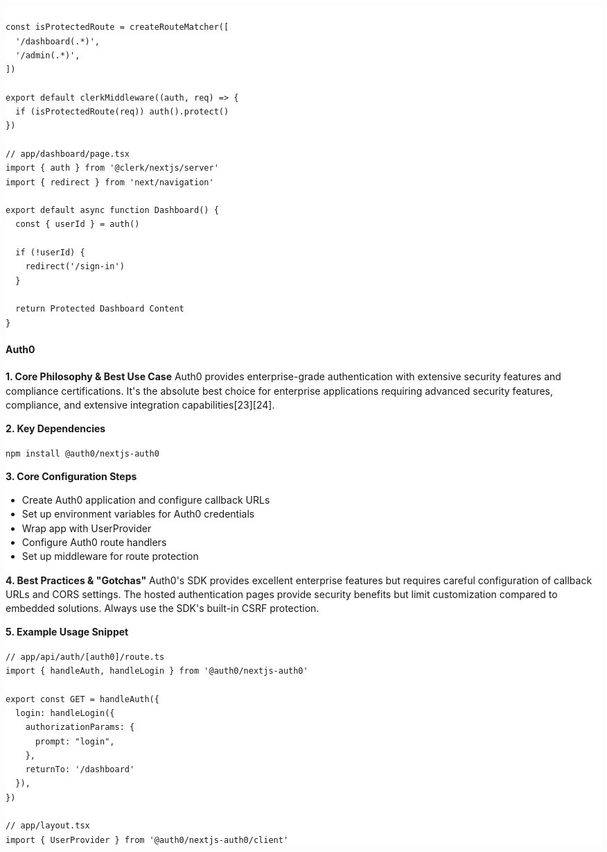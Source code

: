 ```tsx

const isProtectedRoute = createRouteMatcher([
  '/dashboard(.*)',
  '/admin(.*)',
])

export default clerkMiddleware((auth, req) => {
  if (isProtectedRoute(req)) auth().protect()
})

// app/dashboard/page.tsx
import { auth } from '@clerk/nextjs/server'
import { redirect } from 'next/navigation'

export default async function Dashboard() {
  const { userId } = auth()
  
  if (!userId) {
    redirect('/sign-in')
  }
  
  return Protected Dashboard Content
}
```

#### Auth0

**1. Core Philosophy & Best Use Case**
Auth0 provides enterprise-grade authentication with extensive security features and compliance certifications. It's the absolute best choice for enterprise applications requiring advanced security features, compliance, and extensive integration capabilities[23][24].

**2. Key Dependencies**
```bash
npm install @auth0/nextjs-auth0
```

**3. Core Configuration Steps**
- Create Auth0 application and configure callback URLs
- Set up environment variables for Auth0 credentials
- Wrap app with UserProvider
- Configure Auth0 route handlers
- Set up middleware for route protection

**4. Best Practices & "Gotchas"**
Auth0's SDK provides excellent enterprise features but requires careful configuration of callback URLs and CORS settings. The hosted authentication pages provide security benefits but limit customization compared to embedded solutions. Always use the SDK's built-in CSRF protection.

**5. Example Usage Snippet**
```tsx
// app/api/auth/[auth0]/route.ts
import { handleAuth, handleLogin } from '@auth0/nextjs-auth0'

export const GET = handleAuth({
  login: handleLogin({
    authorizationParams: {
      prompt: "login",
    },
    returnTo: '/dashboard'
  }),
})

// app/layout.tsx
import { UserProvider } from '@auth0/nextjs-auth0/client'

```